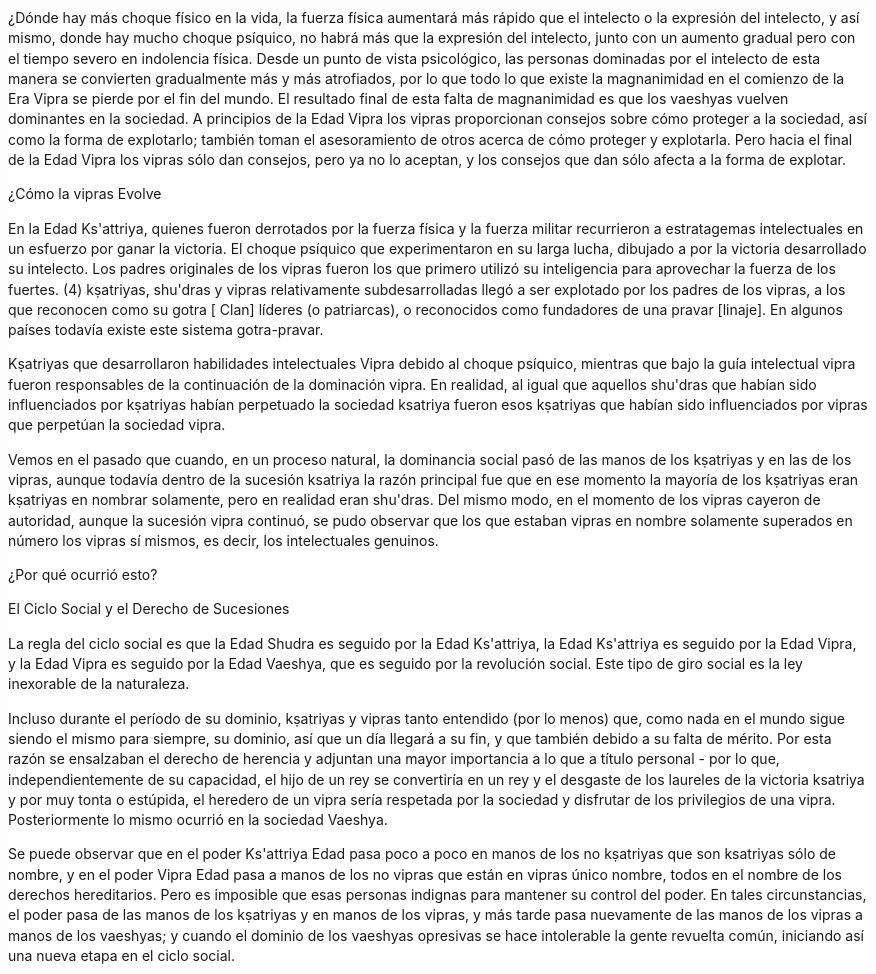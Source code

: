 ¿Dónde hay más choque físico en la vida, la fuerza física aumentará más rápido que el intelecto o la expresión del intelecto, y así mismo, donde hay mucho choque psíquico, no habrá más que la expresión del intelecto, junto con un aumento gradual pero con el tiempo severo en indolencia física. Desde un punto de vista psicológico, las personas dominadas por el intelecto de esta manera se convierten gradualmente más y más atrofiados, por lo que todo lo que existe la magnanimidad en el comienzo de la Era Vipra se pierde por el fin del mundo. El resultado final de esta falta de magnanimidad es que los vaeshyas vuelven dominantes en la sociedad. A principios de la Edad Vipra los vipras proporcionan consejos sobre cómo proteger a la sociedad, así como la forma de explotarlo; también toman el asesoramiento de otros acerca de cómo proteger y explotarla. Pero hacia el final de la Edad Vipra los vipras sólo dan consejos, pero ya no lo aceptan, y los consejos que dan sólo afecta a la forma de explotar.

¿Cómo la vipras Evolve

En la Edad Ks'attriya, quienes fueron derrotados por la fuerza física y la fuerza militar recurrieron a estratagemas intelectuales en un esfuerzo por ganar la victoria. El choque psíquico que experimentaron en su larga lucha, dibujado a por la victoria desarrollado su intelecto. Los padres originales de los vipras fueron los que primero utilizó su inteligencia para aprovechar la fuerza de los fuertes. (4) kṣatriyas, shu'dras y vipras relativamente subdesarrolladas llegó a ser explotado por los padres de los vipras, a los que reconocen como su gotra [ Clan] líderes (o patriarcas), o reconocidos como fundadores de una pravar [linaje]. En algunos países todavía existe este sistema gotra-pravar.

Kṣatriyas que desarrollaron habilidades intelectuales Vipra debido al choque psíquico, mientras que bajo la guía intelectual vipra fueron responsables de la continuación de la dominación vipra. En realidad, al igual que aquellos shu'dras que habían sido influenciados por kṣatriyas habían perpetuado la sociedad ksatriya fueron esos kṣatriyas que habían sido influenciados por vipras que perpetúan la sociedad vipra.

Vemos en el pasado que cuando, en un proceso natural, la dominancia social pasó de las manos de los kṣatriyas y en las de los vipras, aunque todavía dentro de la sucesión ksatriya la razón principal fue que en ese momento la mayoría de los kṣatriyas eran kṣatriyas en nombrar solamente, pero en realidad eran shu'dras. Del mismo modo, en el momento de los vipras cayeron de autoridad, aunque la sucesión vipra continuó, se pudo observar que los que estaban vipras en nombre solamente superados en número los vipras sí mismos, es decir, los intelectuales genuinos.

¿Por qué ocurrió esto?

El Ciclo Social y el Derecho de Sucesiones

La regla del ciclo social es que la Edad Shudra es seguido por la Edad Ks'attriya, la Edad Ks'attriya es seguido por la Edad Vipra, y la Edad Vipra es seguido por la Edad Vaeshya, que es seguido por la revolución social. Este tipo de giro social es la ley inexorable de la naturaleza.

Incluso durante el período de su dominio, kṣatriyas y vipras tanto entendido (por lo menos) que, como nada en el mundo sigue siendo el mismo para siempre, su dominio, así que un día llegará a su fin, y que también debido a su falta de mérito. Por esta razón se ensalzaban el derecho de herencia y adjuntan una mayor importancia a lo que a título personal - por lo que, independientemente de su capacidad, el hijo de un rey se convertiría en un rey y el desgaste de los laureles de la victoria ksatriya y por muy tonta o estúpida, el heredero de un vipra sería respetada por la sociedad y disfrutar de los privilegios de una vipra. Posteriormente lo mismo ocurrió en la sociedad Vaeshya.

Se puede observar que en el poder Ks'attriya Edad pasa poco a poco en manos de los no kṣatriyas que son ksatriyas sólo de nombre, y en el poder Vipra Edad pasa a manos de los no vipras que están en vipras único nombre, todos en el nombre de los derechos hereditarios. Pero es imposible que esas personas indignas para mantener su control del poder. En tales circunstancias, el poder pasa de las manos de los kṣatriyas y en manos de los vipras, y más tarde pasa nuevamente de las manos de los vipras a manos de los vaeshyas; y cuando el dominio de los vaeshyas opresivas se hace intolerable la gente revuelta común, iniciando así una nueva etapa en el ciclo social.
